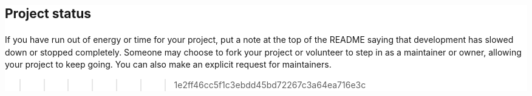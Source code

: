 ## Project status
If you have run out of energy or time for your project, put a note at the top of the README saying that development has slowed down or stopped completely. Someone may choose to fork your project or volunteer to step in as a maintainer or owner, allowing your project to keep going. You can also make an explicit request for maintainers.
>>>>>>> 1e2ff46cc5f1c3ebdd45bd72267c3a64ea716e3c
